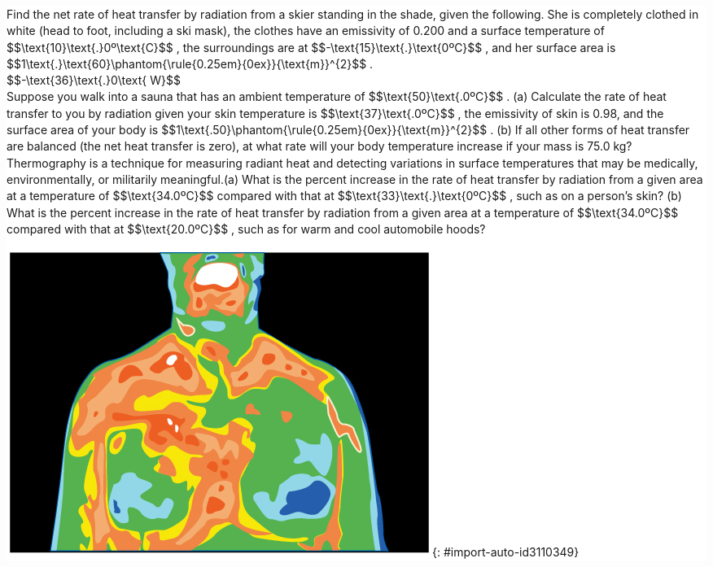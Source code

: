 </div>
</div>

<div data-type="exercise" data-element-type="problems-exercises">
<div data-type="problem" markdown="1">
Find the net rate of heat transfer by radiation from a skier standing in the shade, given the following. She is completely clothed in white (head to foot, including a ski mask), the clothes have an emissivity of 0.200 and a surface temperature of $$\text{10}\text{.}0º\text{C}$$
, the surroundings are at $$-\text{15}\text{.}\text{0ºC}$$
, and her surface area is $$1\text{.}\text{60}\phantom{\rule{0.25em}{0ex}}{\text{m}}^{2}$$
.

</div>
<div data-type="solution" data-element-type="problem-exercises" markdown="1">
$$-\text{36}\text{.}0\text{ W}$$
</div>
</div>

<div data-type="exercise" data-element-type="problems-exercises">
<div data-type="problem" markdown="1">
Suppose you walk into a sauna that has an ambient temperature of $$\text{50}\text{.0ºC}$$
. (a) Calculate the rate of heat transfer to you by radiation given your skin temperature is $$\text{37}\text{.0ºC}$$
, the emissivity of skin is 0.98, and the surface area of your body is $$1\text{.50}\phantom{\rule{0.25em}{0ex}}{\text{m}}^{2}$$
. (b) If all other forms of heat transfer are balanced (the net heat transfer is zero), at what rate will your body temperature increase if your mass is 75.0 kg?

</div>
</div>

<div data-type="exercise" data-element-type="problems-exercises">
<div data-type="problem" markdown="1">
Thermography is a technique for measuring radiant heat and detecting variations in surface temperatures that may be medically, environmentally, or militarily meaningful.(a) What is the percent increase in the rate of heat transfer by radiation from a given area at a temperature of $$\text{34.0ºC}$$
 compared with that at $$\text{33}\text{.}\text{0ºC}$$
, such as on a person’s skin? (b) What is the percent increase in the rate of heat transfer by radiation from a given area at a temperature of $$\text{34.0ºC}$$
 compared with that at $$\text{20.0ºC}$$
, such as for warm and cool automobile hoods?

![A thermograph of the chest area of a patient is shown. There are different colors showing different thermal regions.](../resources/Figure_15_07_09a.jpg "Artist&#x2019;s rendition of a thermograph of a patient&#x2019;s upper body, showing the distribution of heat represented by different colors."){: #import-auto-id3110349}

